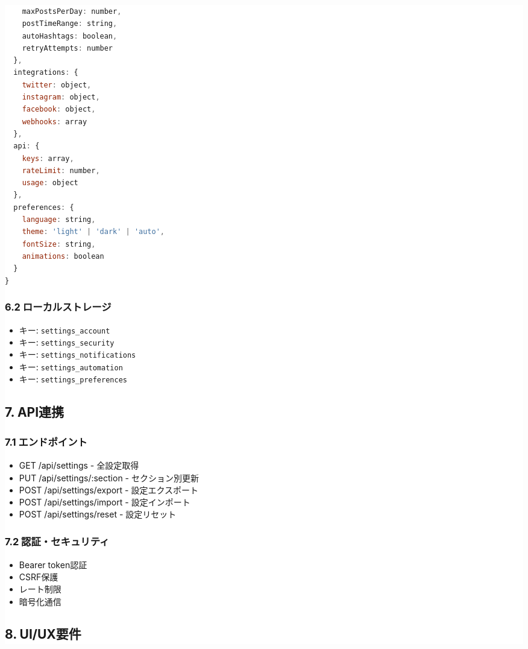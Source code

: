 ```javascript
    maxPostsPerDay: number,
    postTimeRange: string,
    autoHashtags: boolean,
    retryAttempts: number
  },
  integrations: {
    twitter: object,
    instagram: object,
    facebook: object,
    webhooks: array
  },
  api: {
    keys: array,
    rateLimit: number,
    usage: object
  },
  preferences: {
    language: string,
    theme: 'light' | 'dark' | 'auto',
    fontSize: string,
    animations: boolean
  }
}
```

### 6.2 ローカルストレージ
- キー: `settings_account`
- キー: `settings_security`
- キー: `settings_notifications`
- キー: `settings_automation`
- キー: `settings_preferences`

## 7. API連携

### 7.1 エンドポイント
- GET /api/settings - 全設定取得
- PUT /api/settings/:section - セクション別更新
- POST /api/settings/export - 設定エクスポート
- POST /api/settings/import - 設定インポート
- POST /api/settings/reset - 設定リセット

### 7.2 認証・セキュリティ
- Bearer token認証
- CSRF保護
- レート制限
- 暗号化通信

## 8. UI/UX要件
